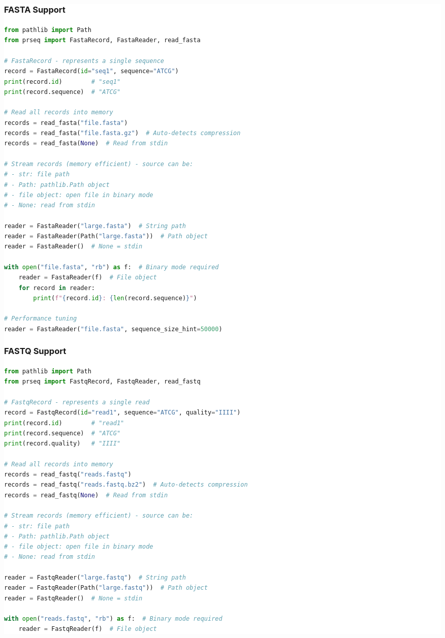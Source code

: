 ### FASTA Support

```python
from pathlib import Path
from prseq import FastaRecord, FastaReader, read_fasta

# FastaRecord - represents a single sequence
record = FastaRecord(id="seq1", sequence="ATCG")
print(record.id)        # "seq1"
print(record.sequence)  # "ATCG"

# Read all records into memory
records = read_fasta("file.fasta")
records = read_fasta("file.fasta.gz")  # Auto-detects compression
records = read_fasta(None)  # Read from stdin

# Stream records (memory efficient) - source can be:
# - str: file path
# - Path: pathlib.Path object
# - file object: open file in binary mode
# - None: read from stdin

reader = FastaReader("large.fasta")  # String path
reader = FastaReader(Path("large.fasta"))  # Path object
reader = FastaReader()  # None = stdin

with open("file.fasta", "rb") as f:  # Binary mode required
    reader = FastaReader(f)  # File object
    for record in reader:
        print(f"{record.id}: {len(record.sequence)}")

# Performance tuning
reader = FastaReader("file.fasta", sequence_size_hint=50000)
```

### FASTQ Support

```python
from pathlib import Path
from prseq import FastqRecord, FastqReader, read_fastq

# FastqRecord - represents a single read
record = FastqRecord(id="read1", sequence="ATCG", quality="IIII")
print(record.id)        # "read1"
print(record.sequence)  # "ATCG"
print(record.quality)   # "IIII"

# Read all records into memory
records = read_fastq("reads.fastq")
records = read_fastq("reads.fastq.bz2")  # Auto-detects compression
records = read_fastq(None)  # Read from stdin

# Stream records (memory efficient) - source can be:
# - str: file path
# - Path: pathlib.Path object
# - file object: open file in binary mode
# - None: read from stdin

reader = FastqReader("large.fastq")  # String path
reader = FastqReader(Path("large.fastq"))  # Path object
reader = FastqReader()  # None = stdin

with open("reads.fastq", "rb") as f:  # Binary mode required
    reader = FastqReader(f)  # File object
```